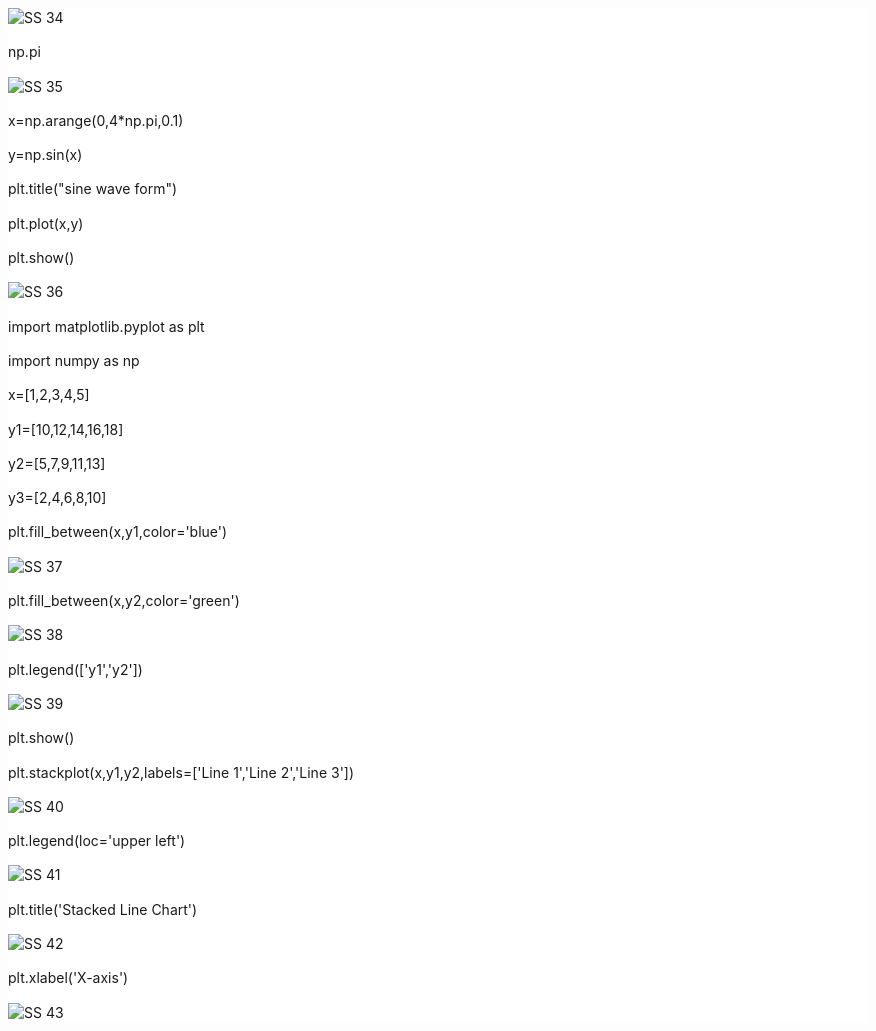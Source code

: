 <img width="407" alt="SS 34" src="https://github.com/user-attachments/assets/bfb31e45-ee10-432b-8a9f-1f036806f40b" />

np.pi

<img width="426" alt="SS 35" src="https://github.com/user-attachments/assets/d1c364aa-10f3-431a-bef1-51714fbcd128" />

x=np.arange(0,4*np.pi,0.1)

y=np.sin(x)

plt.title("sine wave form")

plt.plot(x,y)

plt.show()

<img width="493" alt="SS 36" src="https://github.com/user-attachments/assets/931e7a2f-051d-4b6c-8f7d-57103d170af7" />

import matplotlib.pyplot as plt

import numpy as np

x=[1,2,3,4,5]

y1=[10,12,14,16,18]

y2=[5,7,9,11,13]

y3=[2,4,6,8,10]

plt.fill_between(x,y1,color='blue')

<img width="416" alt="SS 37" src="https://github.com/user-attachments/assets/c89632f2-d843-4421-8bfd-5d792053ea10" />

plt.fill_between(x,y2,color='green')

<img width="416" alt="SS 38" src="https://github.com/user-attachments/assets/3f72d27f-4e36-474e-8abf-dddbd8f22816" />

plt.legend(['y1','y2'])

<img width="422" alt="SS 39" src="https://github.com/user-attachments/assets/88c3a53b-b2f9-4719-8786-6e69d8137527" />

plt.show()

plt.stackplot(x,y1,y2,labels=['Line 1','Line 2','Line 3'])

<img width="437" alt="SS 40" src="https://github.com/user-attachments/assets/6e7c7aae-aff2-4257-83af-42b2241e376d" />

plt.legend(loc='upper left')

<img width="912" alt="SS 41" src="https://github.com/user-attachments/assets/50452ddb-feed-4a50-91e9-f1a4558be68e" />

plt.title('Stacked Line Chart')

<img width="469" alt="SS 42" src="https://github.com/user-attachments/assets/a8e1e600-1072-4cb7-a28f-4b7bdcf8d17a" />

plt.xlabel('X-axis')

<img width="423" alt="SS 43" src="https://github.com/user-attachments/assets/2a608da6-ccd4-4480-ae8f-b7118e4072cc" />
